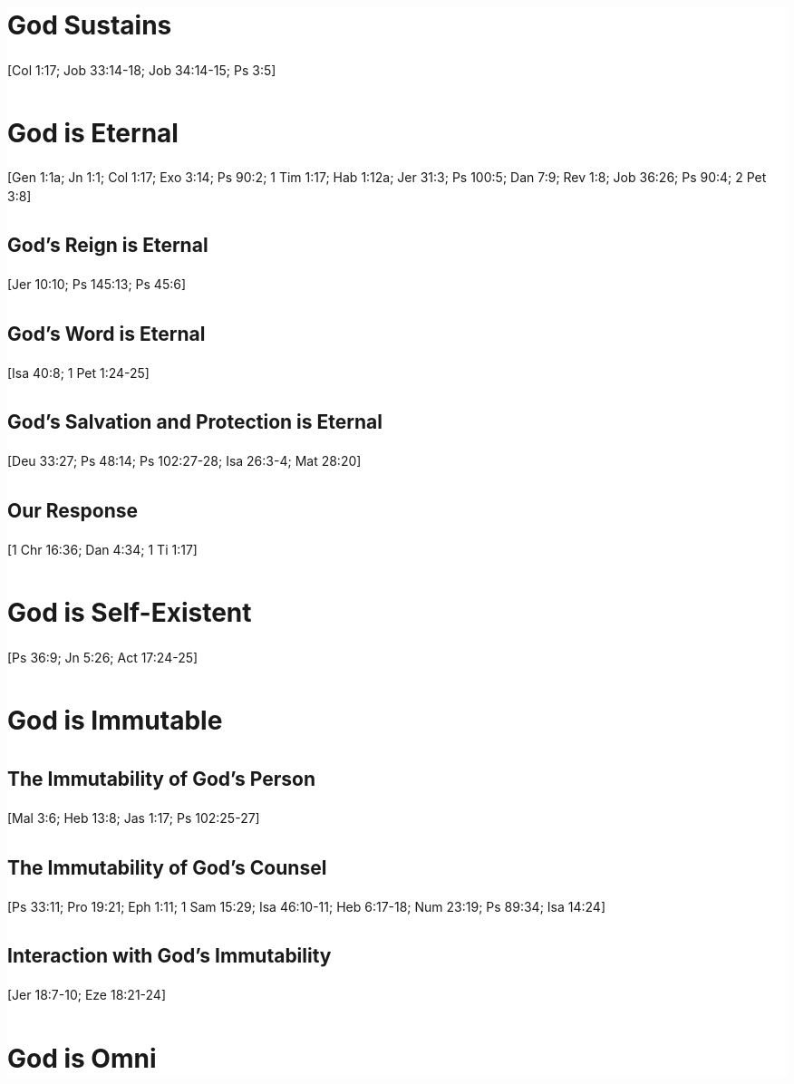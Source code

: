 # God Sustains

[Col 1:17; Job 33:14-18; Job 34:14-15; Ps 3:5]

# God is Eternal

[Gen 1:1a; Jn 1:1; Col 1:17; Exo 3:14; Ps 90:2; 1 Tim 1:17; Hab 1:12a; Jer 31:3; Ps 100:5; Dan 7:9; Rev 1:8; Job 36:26; Ps 90:4; 2 Pet 3:8]

## God’s Reign is Eternal

[Jer 10:10; Ps 145:13; Ps 45:6]

## God’s Word is Eternal

[Isa 40:8; 1 Pet 1:24-25]

## God’s Salvation and Protection is Eternal

[Deu 33:27; Ps 48:14; Ps 102:27-28; Isa 26:3-4; Mat 28:20]

## Our Response

[1 Chr 16:36; Dan 4:34; 1 Ti 1:17]

# God is Self-Existent

[Ps 36:9; Jn 5:26; Act 17:24-25]

# God is Immutable

## The Immutability of God’s Person

[Mal 3:6; Heb 13:8; Jas 1:17; Ps 102:25-27]

## The Immutability of God’s Counsel

[Ps 33:11; Pro 19:21; Eph 1:11; 1 Sam 15:29; Isa 46:10-11; Heb 6:17-18; Num 23:19; Ps 89:34; Isa 14:24]

## Interaction with God’s Immutability

[Jer 18:7-10; Eze 18:21-24]

# God is Omni
